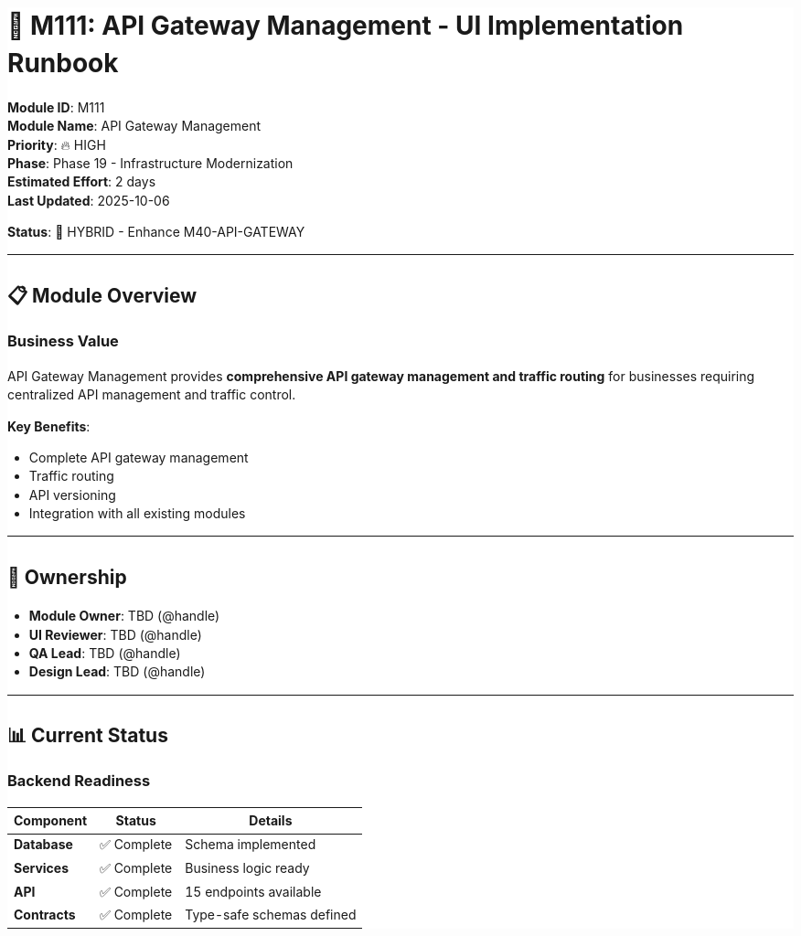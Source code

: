 # 🎯 M111: API Gateway Management - UI Implementation Runbook

**Module ID**: M111  
**Module Name**: API Gateway Management  
**Priority**: 🔥 HIGH  
**Phase**: Phase 19 - Infrastructure Modernization  
**Estimated Effort**: 2 days  
**Last Updated**: 2025-10-06

**Status**: 🔄 HYBRID - Enhance M40-API-GATEWAY

---

## 📋 Module Overview

### Business Value

API Gateway Management provides **comprehensive API gateway management and traffic routing** for businesses requiring centralized API management and traffic control.

**Key Benefits**:

- Complete API gateway management
- Traffic routing
- API versioning
- Integration with all existing modules

---

## 👥 Ownership

- **Module Owner**: TBD (@handle)
- **UI Reviewer**: TBD (@handle)
- **QA Lead**: TBD (@handle)
- **Design Lead**: TBD (@handle)

---

## 📊 Current Status

### Backend Readiness

| Component     | Status      | Details                   |
| ------------- | ----------- | ------------------------- |
| **Database**  | ✅ Complete | Schema implemented        |
| **Services**  | ✅ Complete | Business logic ready      |
| **API**       | ✅ Complete | 15 endpoints available    |
| **Contracts** | ✅ Complete | Type-safe schemas defined |
